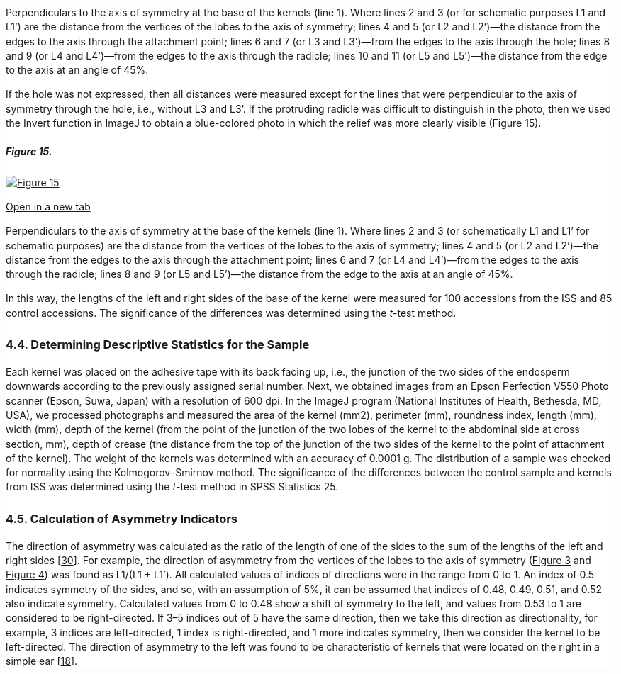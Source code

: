 Perpendiculars to the axis of symmetry at the base of the kernels (line 1). Where lines 2 and 3 (or for schematic purposes L1 and L1’) are the distance from the vertices of the lobes to the axis of symmetry; lines 4 and 5 (or L2 and L2’)—the distance from the edges to the axis through the attachment point; lines 6 and 7 (or L3 and L3’)—from the edges to the axis through the hole; lines 8 and 9 (or L4 and L4’)—from the edges to the axis through the radicle; lines 10 and 11 (or L5 and L5’)—the distance from the edge to the axis at an angle of 45%.

If the hole was not expressed, then all distances were measured except for the lines that were perpendicular to the axis of symmetry through the hole, i.e., without L3 and L3’. If the protruding radicle was difficult to distinguish in the photo, then we used the Invert function in ImageJ to obtain a blue-colored photo in which the relief was more clearly visible ([Figure 15](#plants-13-00073-f015)).

##### Figure 15.

[![Figure 15](https://cdn.ncbi.nlm.nih.gov/pmc/blobs/3154/10780891/39eb2a8ea30f/plants-13-00073-g015.jpg)](https://www.ncbi.nlm.nih.gov/core/lw/2.0/html/tileshop_pmc/tileshop_pmc_inline.html?title=Click%20on%20image%20to%20zoom&p=PMC3&id=10780891_plants-13-00073-g015.jpg)

[Open in a new tab](figure/plants-13-00073-f015/)

Perpendiculars to the axis of symmetry at the base of the kernels (line 1). Where lines 2 and 3 (or schematically L1 and L1’ for schematic purposes) are the distance from the vertices of the lobes to the axis of symmetry; lines 4 and 5 (or L2 and L2’)—the distance from the edges to the axis through the attachment point; lines 6 and 7 (or L4 and L4’)—from the edges to the axis through the radicle; lines 8 and 9 (or L5 and L5’)—the distance from the edge to the axis at an angle of 45%.

In this way, the lengths of the left and right sides of the base of the kernel were measured for 100 accessions from the ISS and 85 control accessions. The significance of the differences was determined using the *t*-test method.

### 4.4. Determining Descriptive Statistics for the Sample

Each kernel was placed on the adhesive tape with its back facing up, i.e., the junction of the two sides of the endosperm downwards according to the previously assigned serial number. Next, we obtained images from an Epson Perfection V550 Photo scanner (Epson, Suwa, Japan) with a resolution of 600 dpi. In the ImageJ program (National Institutes of Health, Bethesda, MD, USA), we processed photographs and measured the area of the kernel (mm2), perimeter (mm), roundness index, length (mm), width (mm), depth of the kernel (from the point of the junction of the two lobes of the kernel to the abdominal side at cross section, mm), depth of crease (the distance from the top of the junction of the two sides of the kernel to the point of attachment of the kernel). The weight of the kernels was determined with an accuracy of 0.0001 g. The distribution of a sample was checked for normality using the Kolmogorov–Smirnov method. The significance of the differences between the control sample and kernels from ISS was determined using the *t*-test method in SPSS Statistics 25.

### 4.5. Calculation of Asymmetry Indicators

The direction of asymmetry was calculated as the ratio of the length of one of the sides to the sum of the lengths of the left and right sides [[30](#B30-plants-13-00073)]. For example, the direction of asymmetry from the vertices of the lobes to the axis of symmetry ([Figure 3](#plants-13-00073-f003) and [Figure 4](#plants-13-00073-f004)) was found as L1/(L1 + L1’). All calculated values of indices of directions were in the range from 0 to 1. An index of 0.5 indicates symmetry of the sides, and so, with an assumption of 5%, it can be assumed that indices of 0.48, 0.49, 0.51, and 0.52 also indicate symmetry. Calculated values from 0 to 0.48 show a shift of symmetry to the left, and values from 0.53 to 1 are considered to be right-directed. If 3–5 indices out of 5 have the same direction, then we take this direction as directionality, for example, 3 indices are left-directed, 1 index is right-directed, and 1 more indicates symmetry, then we consider the kernel to be left-directed. The direction of asymmetry to the left was found to be characteristic of kernels that were located on the right in a simple ear [[18](#B18-plants-13-00073)].
